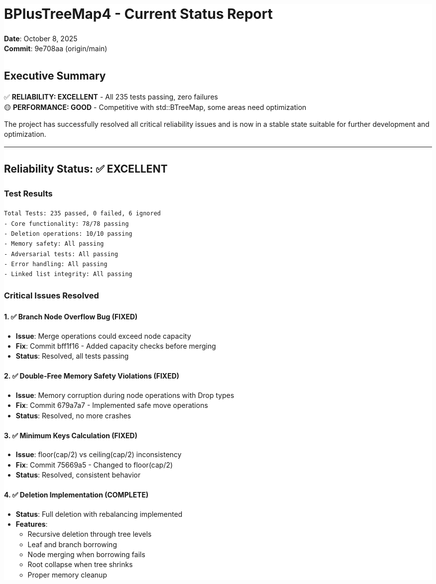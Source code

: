# BPlusTreeMap4 - Current Status Report
**Date**: October 8, 2025  
**Commit**: 9e708aa (origin/main)

## Executive Summary

✅ **RELIABILITY: EXCELLENT** - All 235 tests passing, zero failures  
🟡 **PERFORMANCE: GOOD** - Competitive with std::BTreeMap, some areas need optimization

The project has successfully resolved all critical reliability issues and is now in a stable state suitable for further development and optimization.

---

## Reliability Status: ✅ EXCELLENT

### Test Results
```
Total Tests: 235 passed, 0 failed, 6 ignored
- Core functionality: 78/78 passing
- Deletion operations: 10/10 passing  
- Memory safety: All passing
- Adversarial tests: All passing
- Error handling: All passing
- Linked list integrity: All passing
```

### Critical Issues Resolved

#### 1. ✅ Branch Node Overflow Bug (FIXED)
- **Issue**: Merge operations could exceed node capacity
- **Fix**: Commit bff1f16 - Added capacity checks before merging
- **Status**: Resolved, all tests passing

#### 2. ✅ Double-Free Memory Safety Violations (FIXED)
- **Issue**: Memory corruption during node operations with Drop types
- **Fix**: Commit 679a7a7 - Implemented safe move operations
- **Status**: Resolved, no more crashes

#### 3. ✅ Minimum Keys Calculation (FIXED)
- **Issue**: floor(cap/2) vs ceiling(cap/2) inconsistency
- **Fix**: Commit 75669a5 - Changed to floor(cap/2)
- **Status**: Resolved, consistent behavior

#### 4. ✅ Deletion Implementation (COMPLETE)
- **Status**: Full deletion with rebalancing implemented
- **Features**:
  - Recursive deletion through tree levels
  - Leaf and branch borrowing
  - Node merging when borrowing fails
  - Root collapse when tree shrinks
  - Proper memory cleanup
